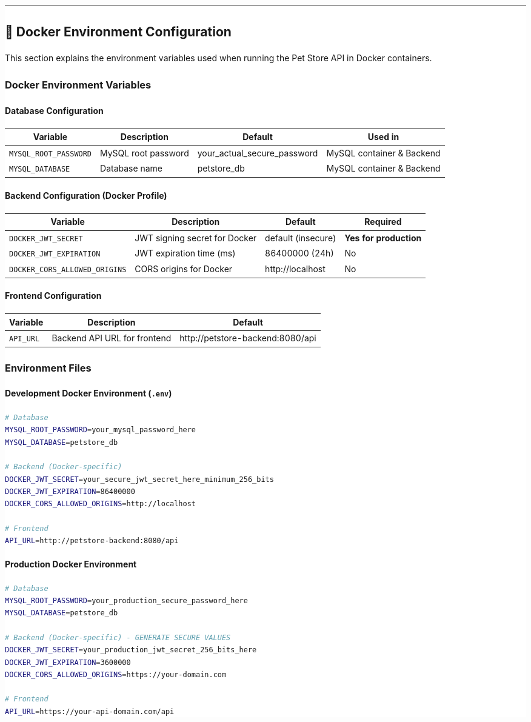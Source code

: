 
---

## 🐳 Docker Environment Configuration

This section explains the environment variables used when running the Pet Store API in Docker containers.

### Docker Environment Variables

#### Database Configuration
| Variable | Description | Default | Used in |
|----------|-------------|---------|---------|
| `MYSQL_ROOT_PASSWORD` | MySQL root password | your_actual_secure_password | MySQL container & Backend |
| `MYSQL_DATABASE` | Database name | petstore_db | MySQL container & Backend |

#### Backend Configuration (Docker Profile)
| Variable | Description | Default | Required |
|----------|-------------|---------|----------|
| `DOCKER_JWT_SECRET` | JWT signing secret for Docker | default (insecure) | **Yes for production** |
| `DOCKER_JWT_EXPIRATION` | JWT expiration time (ms) | 86400000 (24h) | No |
| `DOCKER_CORS_ALLOWED_ORIGINS` | CORS origins for Docker | http://localhost | No |

#### Frontend Configuration
| Variable | Description | Default |
|----------|-------------|---------|
| `API_URL` | Backend API URL for frontend | http://petstore-backend:8080/api |

### Environment Files

#### Development Docker Environment (`.env`)
```bash
# Database
MYSQL_ROOT_PASSWORD=your_mysql_password_here
MYSQL_DATABASE=petstore_db

# Backend (Docker-specific)
DOCKER_JWT_SECRET=your_secure_jwt_secret_here_minimum_256_bits
DOCKER_JWT_EXPIRATION=86400000
DOCKER_CORS_ALLOWED_ORIGINS=http://localhost

# Frontend
API_URL=http://petstore-backend:8080/api
```

#### Production Docker Environment
```bash
# Database
MYSQL_ROOT_PASSWORD=your_production_secure_password_here
MYSQL_DATABASE=petstore_db

# Backend (Docker-specific) - GENERATE SECURE VALUES
DOCKER_JWT_SECRET=your_production_jwt_secret_256_bits_here
DOCKER_JWT_EXPIRATION=3600000
DOCKER_CORS_ALLOWED_ORIGINS=https://your-domain.com

# Frontend
API_URL=https://your-api-domain.com/api
```
